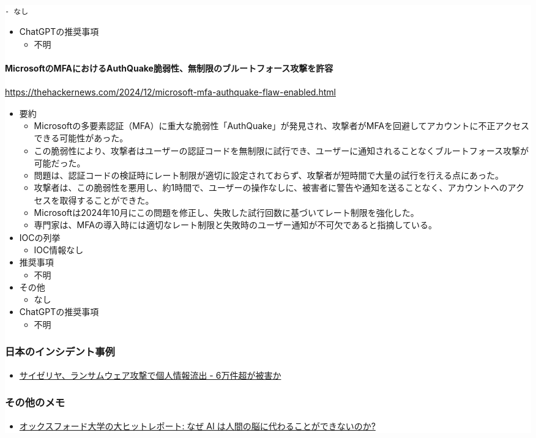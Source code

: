     - なし
- ChatGPTの推奨事項
    - 不明

#### MicrosoftのMFAにおけるAuthQuake脆弱性、無制限のブルートフォース攻撃を許容
https://thehackernews.com/2024/12/microsoft-mfa-authquake-flaw-enabled.html

- 要約
    - Microsoftの多要素認証（MFA）に重大な脆弱性「AuthQuake」が発見され、攻撃者がMFAを回避してアカウントに不正アクセスできる可能性があった。
    - この脆弱性により、攻撃者はユーザーの認証コードを無制限に試行でき、ユーザーに通知されることなくブルートフォース攻撃が可能だった。
    - 問題は、認証コードの検証時にレート制限が適切に設定されておらず、攻撃者が短時間で大量の試行を行える点にあった。
    - 攻撃者は、この脆弱性を悪用し、約1時間で、ユーザーの操作なしに、被害者に警告や通知を送ることなく、アカウントへのアクセスを取得することができた。
    - Microsoftは2024年10月にこの問題を修正し、失敗した試行回数に基づいてレート制限を強化した。
    - 専門家は、MFAの導入時には適切なレート制限と失敗時のユーザー通知が不可欠であると指摘している。
- IOCの列挙
    - IOC情報なし
- 推奨事項
    - 不明
- その他
    - なし
- ChatGPTの推奨事項
    - 不明

### 日本のインシデント事例
- [サイゼリヤ、ランサムウェア攻撃で個人情報流出 - 6万件超が被害か](https://www.security-next.com/165170)

### その他のメモ
- [オックスフォード大学の大ヒットレポート: なぜ AI は人間の脳に代わることができないのか?](https://mp.weixin.qq.com/s?__biz=Mzg4MDU0NTQ4Mw==&mid=2247527690&idx=1&sn=c82ac89faf049328fc46220283c469ac)